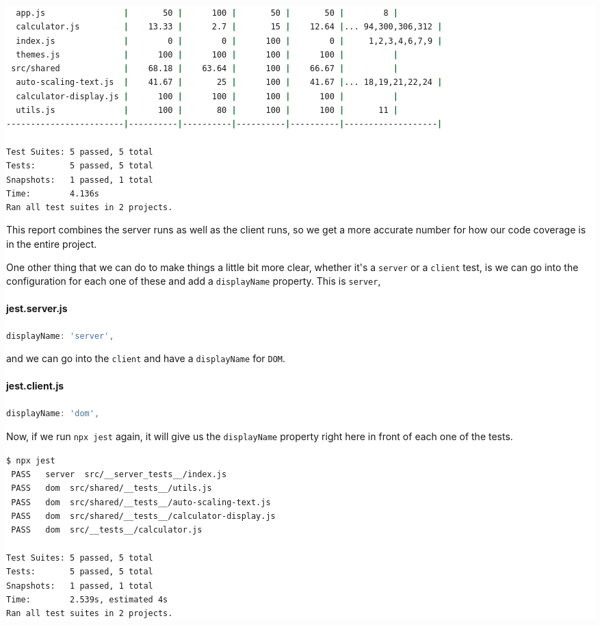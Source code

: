 ```bash
  app.js                |       50 |      100 |       50 |       50 |        8 |
  calculator.js         |    13.33 |      2.7 |       15 |    12.64 |... 94,300,306,312 |
  index.js              |        0 |        0 |      100 |        0 |     1,2,3,4,6,7,9 |
  themes.js             |      100 |      100 |      100 |      100 |          |
 src/shared             |    68.18 |    63.64 |      100 |    66.67 |          |
  auto-scaling-text.js  |    41.67 |       25 |      100 |    41.67 |... 18,19,21,22,24 |
  calculator-display.js |      100 |      100 |      100 |      100 |          |
  utils.js              |      100 |       80 |      100 |      100 |       11 |
------------------------|----------|----------|----------|----------|-------------------|

Test Suites: 5 passed, 5 total
Tests:       5 passed, 5 total
Snapshots:   1 passed, 1 total
Time:        4.136s
Ran all test suites in 2 projects.
```

This report combines the server runs as well as the client runs, so we get a more accurate number for how our code coverage is in the entire project.

One other thing that we can do to make things a little bit more clear, whether it's a `server` or a `client` test, is we can go into the configuration for each one of these and add a `displayName` property. This is `server`, 

#### jest.server.js
```js
displayName: 'server',
```

and we can go into the `client` and have a `displayName` for `DOM`.

#### jest.client.js
```js
displayName: 'dom',
```

Now, if we run `npx jest` again, it will give us the `displayName` property right here in front of each one of the tests. 

```bash
$ npx jest
 PASS   server  src/__server_tests__/index.js
 PASS   dom  src/shared/__tests__/utils.js
 PASS   dom  src/shared/__tests__/auto-scaling-text.js
 PASS   dom  src/shared/__tests__/calculator-display.js
 PASS   dom  src/__tests__/calculator.js

Test Suites: 5 passed, 5 total
Tests:       5 passed, 5 total
Snapshots:   1 passed, 1 total
Time:        2.539s, estimated 4s
Ran all test suites in 2 projects.
```
